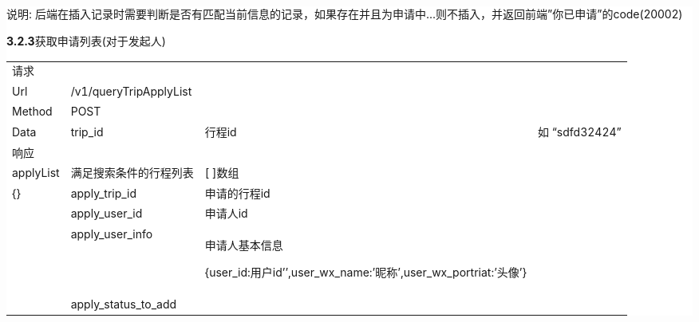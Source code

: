 说明: 后端在插入记录时需要判断是否有匹配当前信息的记录，如果存在并且为申请中...则不插入，并返回前端”你已申请”的code(20002)

**3.2.3**获取申请列表(对于发起人)

<table>
<tbody>
<tr class="odd">
<td>请求</td>
<td></td>
<td></td>
<td></td>
</tr>
<tr class="even">
<td>Url</td>
<td>/v1/queryTripApplyList</td>
<td></td>
<td></td>
</tr>
<tr class="odd">
<td>Method</td>
<td>POST</td>
<td></td>
<td></td>
</tr>
<tr class="even">
<td>Data</td>
<td>trip_id</td>
<td>行程id</td>
<td>如 “sdfd32424”</td>
</tr>
<tr class="odd">
<td>响应</td>
<td></td>
<td></td>
<td></td>
</tr>
<tr class="even">
<td>applyList</td>
<td>满足搜索条件的行程列表</td>
<td>[ ]数组</td>
<td></td>
</tr>
<tr class="odd">
<td>{}</td>
<td>apply_trip_id</td>
<td>申请的行程id</td>
<td></td>
</tr>
<tr class="even">
<td></td>
<td>apply_user_id</td>
<td>申请人id</td>
<td></td>
</tr>
<tr class="odd">
<td></td>
<td>apply_user_info</td>
<td><p>申请人基本信息</p>
<p>{user_id:用户id’’,user_wx_name:’昵称’,user_wx_portriat:’头像’}</p></td>
<td></td>
</tr>
<tr class="even">
<td></td>
<td>apply_status_to_add</td>